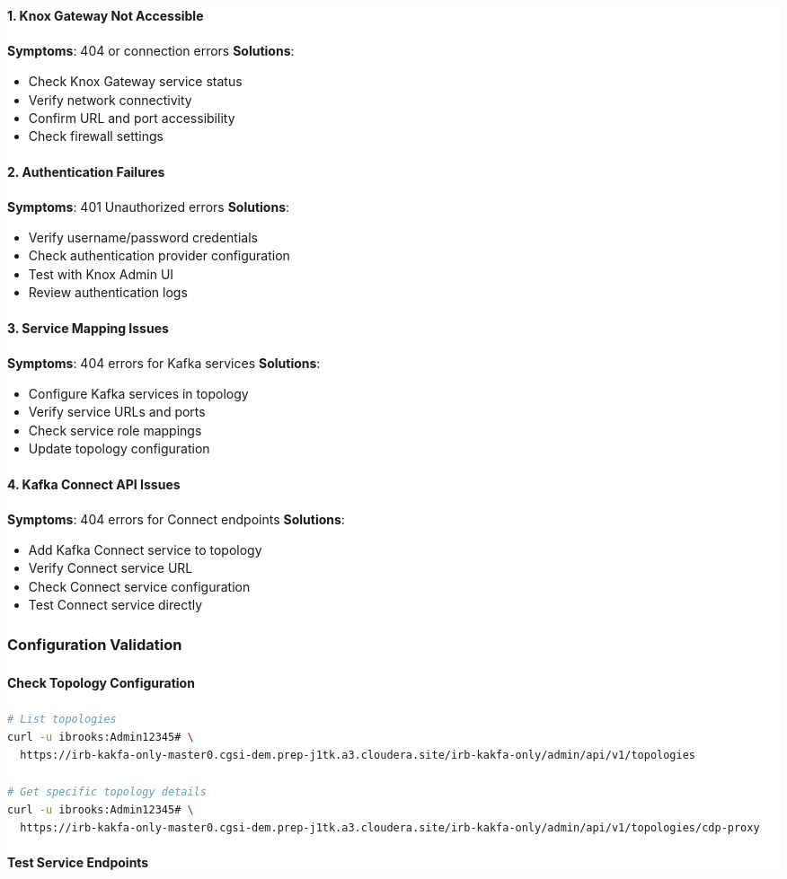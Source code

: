 #### 1. Knox Gateway Not Accessible

**Symptoms**: 404 or connection errors
**Solutions**:
- Check Knox Gateway service status
- Verify network connectivity
- Confirm URL and port accessibility
- Check firewall settings

#### 2. Authentication Failures

**Symptoms**: 401 Unauthorized errors
**Solutions**:
- Verify username/password credentials
- Check authentication provider configuration
- Test with Knox Admin UI
- Review authentication logs

#### 3. Service Mapping Issues

**Symptoms**: 404 errors for Kafka services
**Solutions**:
- Configure Kafka services in topology
- Verify service URLs and ports
- Check service role mappings
- Update topology configuration

#### 4. Kafka Connect API Issues

**Symptoms**: 404 errors for Connect endpoints
**Solutions**:
- Add Kafka Connect service to topology
- Verify Connect service URL
- Check Connect service configuration
- Test Connect service directly

### Configuration Validation

#### Check Topology Configuration

```bash
# List topologies
curl -u ibrooks:Admin12345# \
  https://irb-kakfa-only-master0.cgsi-dem.prep-j1tk.a3.cloudera.site/irb-kakfa-only/admin/api/v1/topologies

# Get specific topology details
curl -u ibrooks:Admin12345# \
  https://irb-kakfa-only-master0.cgsi-dem.prep-j1tk.a3.cloudera.site/irb-kakfa-only/admin/api/v1/topologies/cdp-proxy
```

#### Test Service Endpoints
